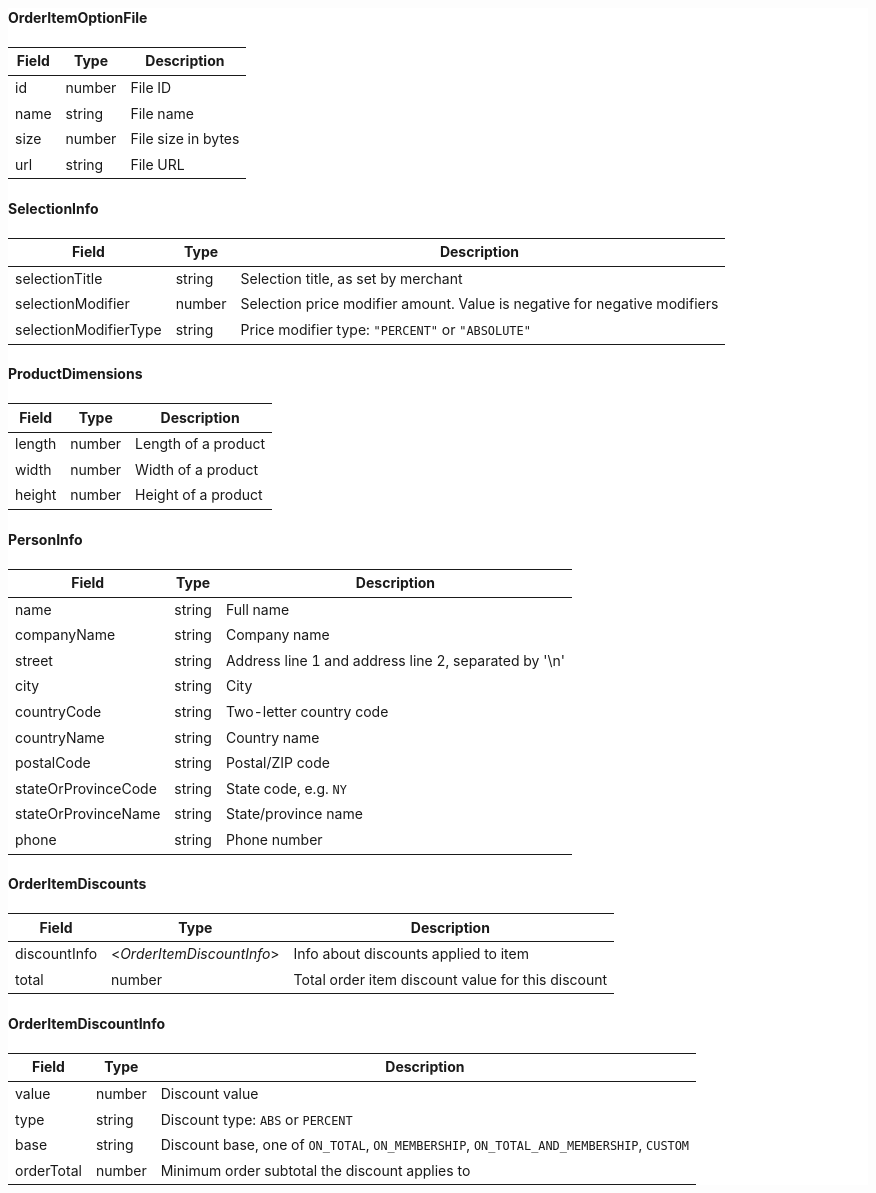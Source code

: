 #### OrderItemOptionFile
Field | Type |  Description
--------- | -----------| -----------
id | number | File ID
name |  string | File name
size |  number | File size in bytes
url |   string | File URL

#### SelectionInfo
Field | Type |  Description
--------- | -----------| -----------
selectionTitle | string | Selection title, as set by merchant
selectionModifier | number | Selection price modifier amount. Value is negative for negative modifiers
selectionModifierType | string | Price modifier type: `"PERCENT"` or `"ABSOLUTE"`

#### ProductDimensions
Field | Type  | Description
-------------- | -------------- | --------------
length | number | Length of a product
width | number | Width of a product
height | number | Height of a product

#### PersonInfo
Field | Type |  Description
--------- | -----------| -----------
name |  string  | Full name
companyName |   string  | Company name
street |    string  | Address line 1 and address line 2, separated by '\n'
city |  string  | City
countryCode | string  | Two-letter country code
countryName | string | Country name
postalCode | string  | Postal/ZIP code
stateOrProvinceCode |   string  | State code, e.g. `NY`
stateOrProvinceName | string | State/province name
phone | string  | Phone number

#### OrderItemDiscounts
Field | Type  | Description
----- | ----- | -----------
discountInfo | \<*OrderItemDiscountInfo*\> | Info about discounts applied to item
total | number | Total order item discount value for this discount

#### OrderItemDiscountInfo
Field | Type  | Description
----- | ----- | -----------
value | number | Discount value
type | string | Discount type: `ABS` or `PERCENT`
base | string | Discount base, one of `ON_TOTAL`, `ON_MEMBERSHIP`, `ON_TOTAL_AND_MEMBERSHIP`, `CUSTOM`
orderTotal | number | Minimum order subtotal the discount applies to
